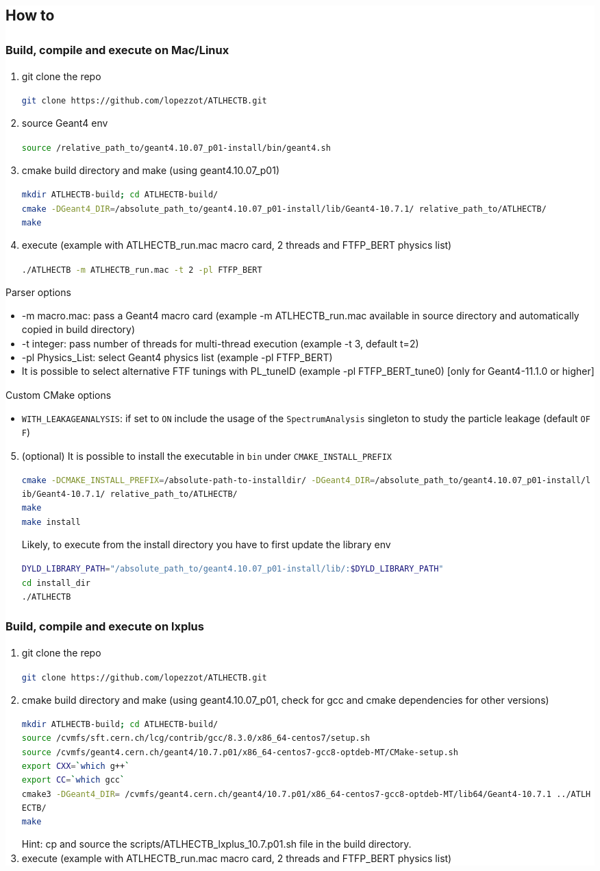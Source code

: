 
## How to

### Build, compile and execute on Mac/Linux
1. git clone the repo
   ```sh
   git clone https://github.com/lopezzot/ATLHECTB.git
   ```
2. source Geant4 env
   ```sh
   source /relative_path_to/geant4.10.07_p01-install/bin/geant4.sh
   ```
3. cmake build directory and make (using geant4.10.07_p01)
   ```sh
   mkdir ATLHECTB-build; cd ATLHECTB-build/
   cmake -DGeant4_DIR=/absolute_path_to/geant4.10.07_p01-install/lib/Geant4-10.7.1/ relative_path_to/ATLHECTB/
   make
   ```
4. execute (example with ATLHECTB_run.mac macro card, 2 threads and FTFP_BERT physics list)
   ```sh
   ./ATLHECTB -m ATLHECTB_run.mac -t 2 -pl FTFP_BERT
   ```
Parser options
   * -m macro.mac: pass a Geant4 macro card (example -m ATLHECTB_run.mac available in source directory and automatically copied in build directory) 
   * -t integer: pass number of threads for multi-thread execution (example -t 3, default t=2)
   * -pl Physics_List: select Geant4 physics list (example -pl FTFP_BERT)
   * It is possible to select alternative FTF tunings with PL_tuneID (example -pl FTFP_BERT_tune0) [only for Geant4-11.1.0 or higher]

Custom CMake options
   * `WITH_LEAKAGEANALYSIS`: if set to `ON` include the usage of the `SpectrumAnalysis` singleton to study the particle leakage (default `OFF`)
5. (optional) It is possible to install the executable in `bin` under `CMAKE_INSTALL_PREFIX`
   ```sh
   cmake -DCMAKE_INSTALL_PREFIX=/absolute-path-to-installdir/ -DGeant4_DIR=/absolute_path_to/geant4.10.07_p01-install/lib/Geant4-10.7.1/ relative_path_to/ATLHECTB/
   make
   make install
   ```
   Likely, to execute from the install directory you have to first update the library env
   ```sh
   DYLD_LIBRARY_PATH="/absolute_path_to/geant4.10.07_p01-install/lib/:$DYLD_LIBRARY_PATH"
   cd install_dir
   ./ATLHECTB
   ```
### Build, compile and execute on lxplus
1. git clone the repo
   ```sh
   git clone https://github.com/lopezzot/ATLHECTB.git
   ```
2. cmake build directory and make (using geant4.10.07_p01, check for gcc and cmake dependencies for other versions)
   ```sh
   mkdir ATLHECTB-build; cd ATLHECTB-build/
   source /cvmfs/sft.cern.ch/lcg/contrib/gcc/8.3.0/x86_64-centos7/setup.sh 
   source /cvmfs/geant4.cern.ch/geant4/10.7.p01/x86_64-centos7-gcc8-optdeb-MT/CMake-setup.sh 
   export CXX=`which g++`
   export CC=`which gcc`
   cmake3 -DGeant4_DIR= /cvmfs/geant4.cern.ch/geant4/10.7.p01/x86_64-centos7-gcc8-optdeb-MT/lib64/Geant4-10.7.1 ../ATLHECTB/
   make
   ```
   Hint: cp and source the scripts/ATLHECTB_lxplus_10.7.p01.sh file in the build directory.
3. execute (example with ATLHECTB_run.mac macro card, 2 threads and FTFP_BERT physics list)